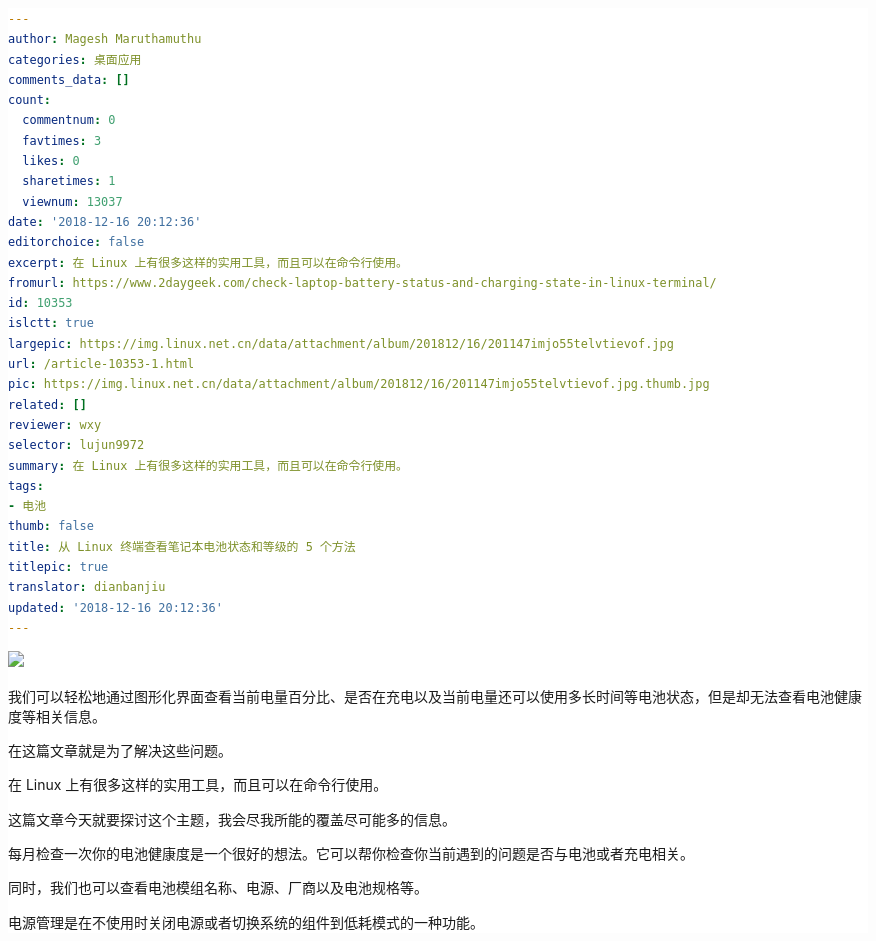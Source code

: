 ```yaml
---
author: Magesh Maruthamuthu
categories: 桌面应用
comments_data: []
count:
  commentnum: 0
  favtimes: 3
  likes: 0
  sharetimes: 1
  viewnum: 13037
date: '2018-12-16 20:12:36'
editorchoice: false
excerpt: 在 Linux 上有很多这样的实用工具，而且可以在命令行使用。
fromurl: https://www.2daygeek.com/check-laptop-battery-status-and-charging-state-in-linux-terminal/
id: 10353
islctt: true
largepic: https://img.linux.net.cn/data/attachment/album/201812/16/201147imjo55telvtievof.jpg
url: /article-10353-1.html
pic: https://img.linux.net.cn/data/attachment/album/201812/16/201147imjo55telvtievof.jpg.thumb.jpg
related: []
reviewer: wxy
selector: lujun9972
summary: 在 Linux 上有很多这样的实用工具，而且可以在命令行使用。
tags:
- 电池
thumb: false
title: 从 Linux 终端查看笔记本电池状态和等级的 5 个方法
titlepic: true
translator: dianbanjiu
updated: '2018-12-16 20:12:36'
---
```


![](/data/attachment/album/201812/16/201147imjo55telvtievof.jpg)


我们可以轻松地通过图形化界面查看当前电量百分比、是否在充电以及当前电量还可以使用多长时间等电池状态，但是却无法查看电池健康度等相关信息。


在这篇文章就是为了解决这些问题。


在 Linux 上有很多这样的实用工具，而且可以在命令行使用。


这篇文章今天就要探讨这个主题，我会尽我所能的覆盖尽可能多的信息。


每月检查一次你的电池健康度是一个很好的想法。它可以帮你检查你当前遇到的问题是否与电池或者充电相关。


同时，我们也可以查看电池模组名称、电源、厂商以及电池规格等。


电源管理是在不使用时关闭电源或者切换系统的组件到低耗模式的一种功能。

